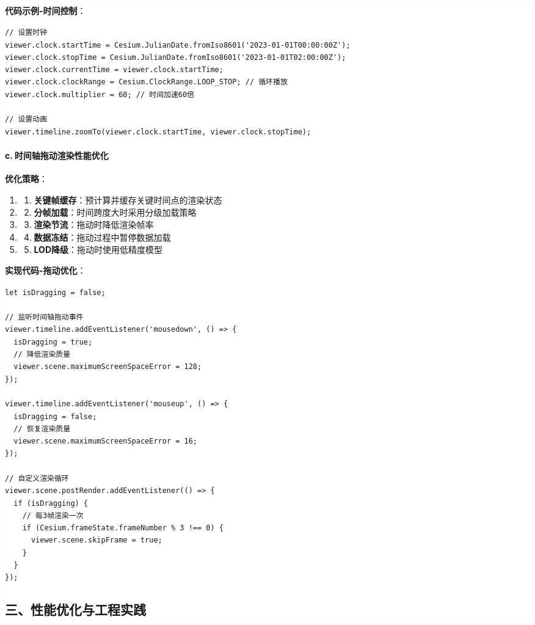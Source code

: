 **代码示例-时间控制**：

```
// 设置时钟
viewer.clock.startTime = Cesium.JulianDate.fromIso8601('2023-01-01T00:00:00Z');
viewer.clock.stopTime = Cesium.JulianDate.fromIso8601('2023-01-01T02:00:00Z');
viewer.clock.currentTime = viewer.clock.startTime;
viewer.clock.clockRange = Cesium.ClockRange.LOOP_STOP; // 循环播放
viewer.clock.multiplier = 60; // 时间加速60倍

// 设置动画
viewer.timeline.zoomTo(viewer.clock.startTime, viewer.clock.stopTime);
```

#### c. 时间轴拖动渲染性能优化

**优化策略**：

1. 1. **关键帧缓存**：预计算并缓存关键时间点的渲染状态
2. 2. **分帧加载**：时间跨度大时采用分级加载策略
3. 3. **渲染节流**：拖动时降低渲染帧率
4. 4. **数据冻结**：拖动过程中暂停数据加载
5. 5. **LOD降级**：拖动时使用低精度模型

**实现代码-拖动优化**：

```
let isDragging = false;

// 监听时间轴拖动事件
viewer.timeline.addEventListener('mousedown', () => {
  isDragging = true;
  // 降低渲染质量
  viewer.scene.maximumScreenSpaceError = 128;
});

viewer.timeline.addEventListener('mouseup', () => {
  isDragging = false;
  // 恢复渲染质量
  viewer.scene.maximumScreenSpaceError = 16;
});

// 自定义渲染循环
viewer.scene.postRender.addEventListener(() => {
  if (isDragging) {
    // 每3帧渲染一次
    if (Cesium.frameState.frameNumber % 3 !== 0) {
      viewer.scene.skipFrame = true;
    }
  }
});
```

## 三、性能优化与工程实践 
